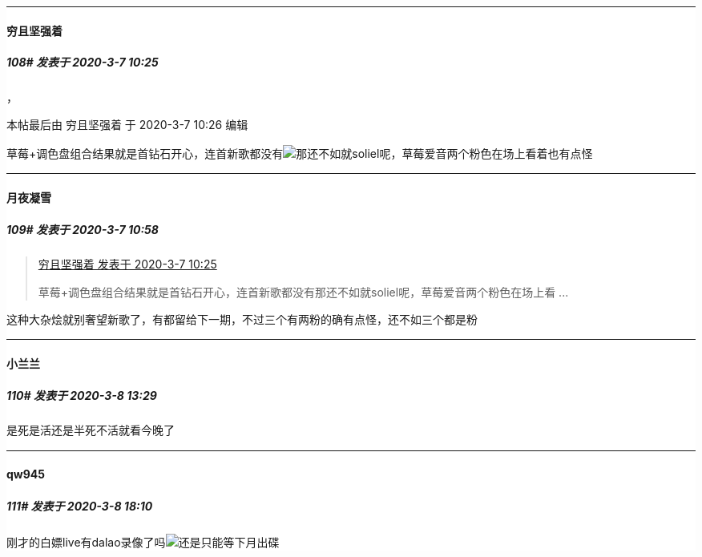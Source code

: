 





-----

####  穷且坚强着  
##### 108#       发表于 2020-3-7 10:25

，


 本帖最后由 穷且坚强着 于 2020-3-7 10:26 编辑 

草莓+调色盘组合结果就是首钻石开心，连首新歌都没有<img src="https://static.saraba1st.com/image/smiley/face2017/049.png" referrerpolicy="no-referrer">那还不如就soliel呢，草莓爱音两个粉色在场上看着也有点怪







-----

####  月夜凝雪  
##### 109#       发表于 2020-3-7 10:58



<blockquote><a href="httphttps://bbs.saraba1st.com/2b/forum.php?mod=redirect&amp;goto=findpost&amp;pid=46644642&amp;ptid=1854084" target="_blank">穷且坚强着 发表于 2020-3-7 10:25</a>

草莓+调色盘组合结果就是首钻石开心，连首新歌都没有那还不如就soliel呢，草莓爱音两个粉色在场上看 ...</blockquote>
这种大杂烩就别奢望新歌了，有都留给下一期，不过三个有两粉的确有点怪，还不如三个都是粉







-----

####  小兰兰  
##### 110#       发表于 2020-3-8 13:29




是死是活还是半死不活就看今晚了







-----

####  qw945  
##### 111#       发表于 2020-3-8 18:10




刚才的白嫖live有dalao录像了吗<img src="https://static.saraba1st.com/image/smiley/face2017/074.png" referrerpolicy="no-referrer">还是只能等下月出碟
